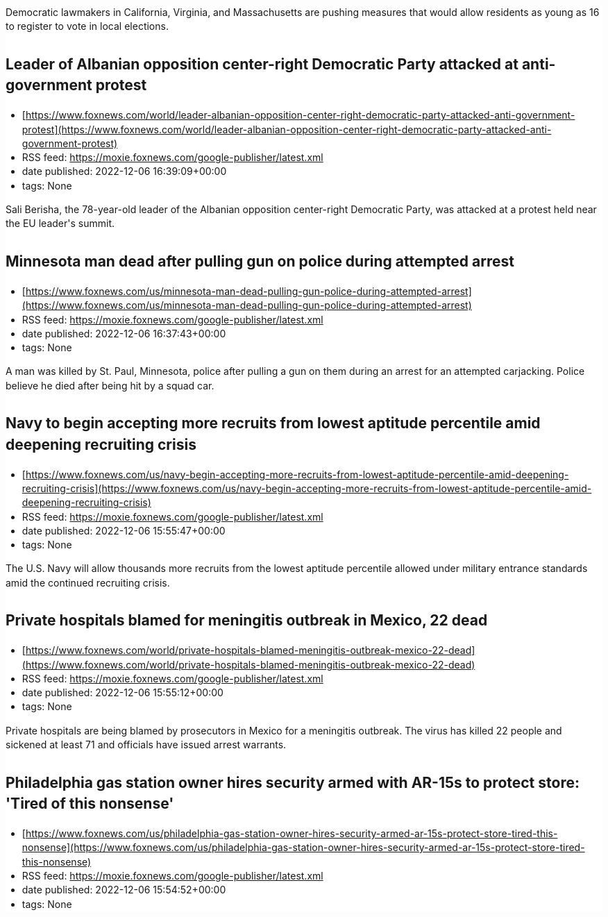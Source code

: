Democratic lawmakers in California, Virginia, and Massachusetts are pushing measures that would allow residents as young as 16 to register to vote in local elections.

## Leader of Albanian opposition center-right Democratic Party attacked at anti-government protest
 - [https://www.foxnews.com/world/leader-albanian-opposition-center-right-democratic-party-attacked-anti-government-protest](https://www.foxnews.com/world/leader-albanian-opposition-center-right-democratic-party-attacked-anti-government-protest)
 - RSS feed: https://moxie.foxnews.com/google-publisher/latest.xml
 - date published: 2022-12-06 16:39:09+00:00
 - tags: None

Sali Berisha, the 78-year-old leader of the Albanian opposition center-right Democratic Party, was attacked at a protest held near the EU leader's summit.

## Minnesota man dead after pulling gun on police during attempted arrest
 - [https://www.foxnews.com/us/minnesota-man-dead-pulling-gun-police-during-attempted-arrest](https://www.foxnews.com/us/minnesota-man-dead-pulling-gun-police-during-attempted-arrest)
 - RSS feed: https://moxie.foxnews.com/google-publisher/latest.xml
 - date published: 2022-12-06 16:37:43+00:00
 - tags: None

A man was killed by St. Paul, Minnesota, police after pulling a gun on them during an arrest for an attempted carjacking. Police believe he died after being hit by a squad car.

## Navy to begin accepting more recruits from lowest aptitude percentile amid deepening recruiting crisis
 - [https://www.foxnews.com/us/navy-begin-accepting-more-recruits-from-lowest-aptitude-percentile-amid-deepening-recruiting-crisis](https://www.foxnews.com/us/navy-begin-accepting-more-recruits-from-lowest-aptitude-percentile-amid-deepening-recruiting-crisis)
 - RSS feed: https://moxie.foxnews.com/google-publisher/latest.xml
 - date published: 2022-12-06 15:55:47+00:00
 - tags: None

The U.S. Navy will allow thousands more recruits from the lowest aptitude percentile allowed under military entrance standards amid the continued recruiting crisis.

## Private hospitals blamed for meningitis outbreak in Mexico, 22 dead
 - [https://www.foxnews.com/world/private-hospitals-blamed-meningitis-outbreak-mexico-22-dead](https://www.foxnews.com/world/private-hospitals-blamed-meningitis-outbreak-mexico-22-dead)
 - RSS feed: https://moxie.foxnews.com/google-publisher/latest.xml
 - date published: 2022-12-06 15:55:12+00:00
 - tags: None

Private hospitals are being blamed by prosecutors in Mexico for a meningitis outbreak. The virus has killed 22 people and sickened at least 71 and officials have issued arrest warrants.

## Philadelphia gas station owner hires security armed with AR-15s to protect store: 'Tired of this nonsense'
 - [https://www.foxnews.com/us/philadelphia-gas-station-owner-hires-security-armed-ar-15s-protect-store-tired-this-nonsense](https://www.foxnews.com/us/philadelphia-gas-station-owner-hires-security-armed-ar-15s-protect-store-tired-this-nonsense)
 - RSS feed: https://moxie.foxnews.com/google-publisher/latest.xml
 - date published: 2022-12-06 15:54:52+00:00
 - tags: None
